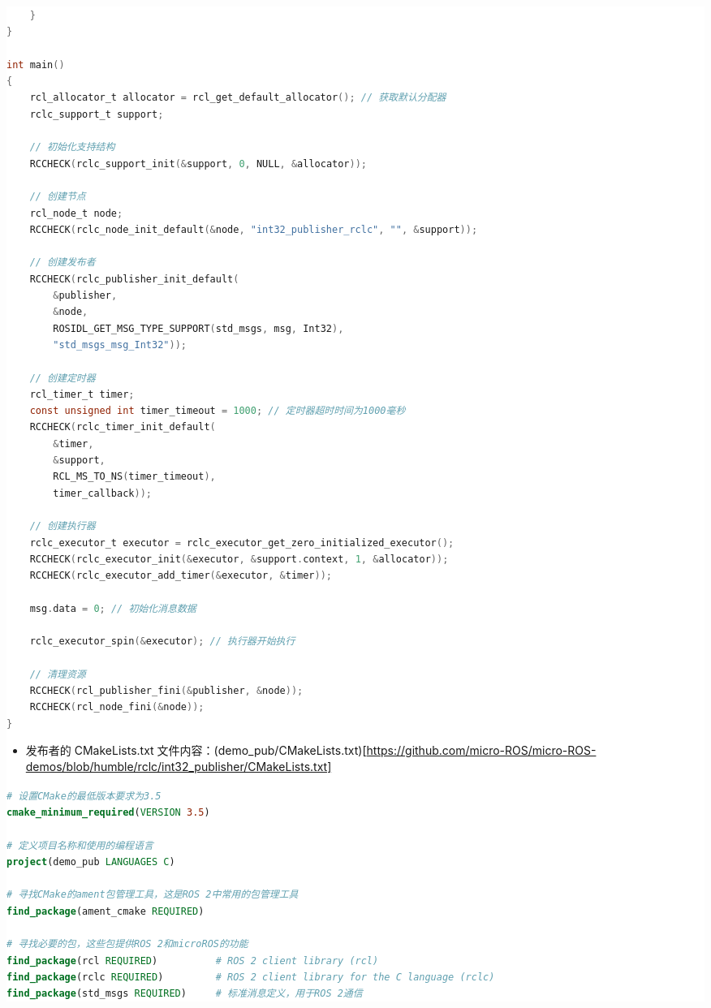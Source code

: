 ```c
    }
}

int main()
{
    rcl_allocator_t allocator = rcl_get_default_allocator(); // 获取默认分配器
    rclc_support_t support;

    // 初始化支持结构
    RCCHECK(rclc_support_init(&support, 0, NULL, &allocator));

    // 创建节点
    rcl_node_t node;
    RCCHECK(rclc_node_init_default(&node, "int32_publisher_rclc", "", &support));

    // 创建发布者
    RCCHECK(rclc_publisher_init_default(
        &publisher,
        &node,
        ROSIDL_GET_MSG_TYPE_SUPPORT(std_msgs, msg, Int32),
        "std_msgs_msg_Int32"));

    // 创建定时器
    rcl_timer_t timer;
    const unsigned int timer_timeout = 1000; // 定时器超时时间为1000毫秒
    RCCHECK(rclc_timer_init_default(
        &timer,
        &support,
        RCL_MS_TO_NS(timer_timeout),
        timer_callback));

    // 创建执行器
    rclc_executor_t executor = rclc_executor_get_zero_initialized_executor();
    RCCHECK(rclc_executor_init(&executor, &support.context, 1, &allocator));
    RCCHECK(rclc_executor_add_timer(&executor, &timer));

    msg.data = 0; // 初始化消息数据

    rclc_executor_spin(&executor); // 执行器开始执行

    // 清理资源
    RCCHECK(rcl_publisher_fini(&publisher, &node));
    RCCHECK(rcl_node_fini(&node));
}

```

- 发布者的 CMakeLists.txt 文件内容：(demo_pub/CMakeLists.txt)[https://github.com/micro-ROS/micro-ROS-demos/blob/humble/rclc/int32_publisher/CMakeLists.txt]

```cmake
# 设置CMake的最低版本要求为3.5
cmake_minimum_required(VERSION 3.5)

# 定义项目名称和使用的编程语言
project(demo_pub LANGUAGES C)

# 寻找CMake的ament包管理工具，这是ROS 2中常用的包管理工具
find_package(ament_cmake REQUIRED)

# 寻找必要的包，这些包提供ROS 2和microROS的功能
find_package(rcl REQUIRED)          # ROS 2 client library (rcl)
find_package(rclc REQUIRED)         # ROS 2 client library for the C language (rclc)
find_package(std_msgs REQUIRED)     # 标准消息定义，用于ROS 2通信
```